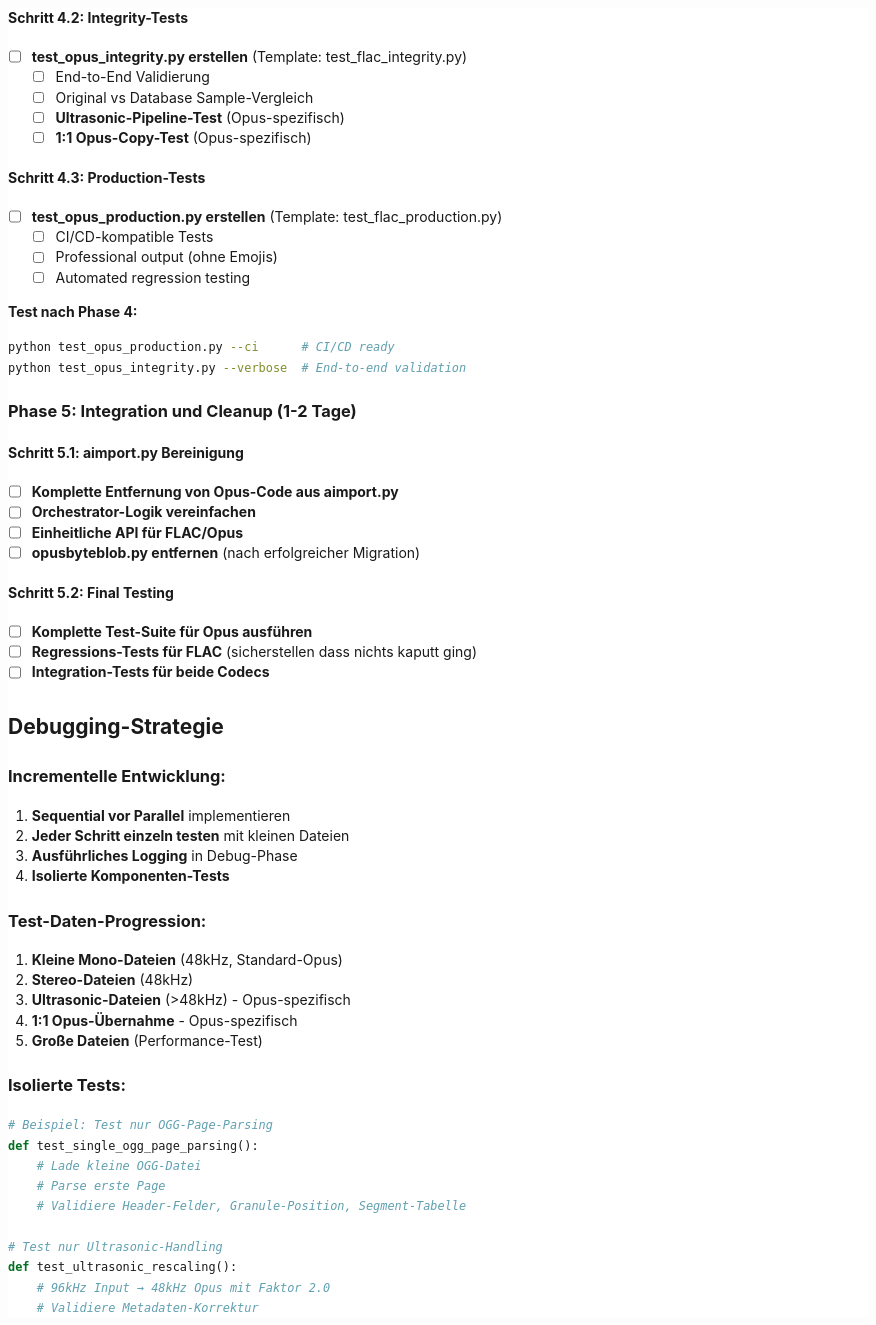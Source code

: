 #### **Schritt 4.2: Integrity-Tests**
- [ ] **test_opus_integrity.py erstellen** (Template: test_flac_integrity.py)
  - [ ] End-to-End Validierung
  - [ ] Original vs Database Sample-Vergleich
  - [ ] **Ultrasonic-Pipeline-Test** (Opus-spezifisch)
  - [ ] **1:1 Opus-Copy-Test** (Opus-spezifisch)

#### **Schritt 4.3: Production-Tests**
- [ ] **test_opus_production.py erstellen** (Template: test_flac_production.py)
  - [ ] CI/CD-kompatible Tests
  - [ ] Professional output (ohne Emojis)
  - [ ] Automated regression testing

**Test nach Phase 4:**
```bash
python test_opus_production.py --ci      # CI/CD ready
python test_opus_integrity.py --verbose  # End-to-end validation
```

### **Phase 5: Integration und Cleanup (1-2 Tage)**

#### **Schritt 5.1: aimport.py Bereinigung**
- [ ] **Komplette Entfernung von Opus-Code aus aimport.py**
- [ ] **Orchestrator-Logik vereinfachen**
- [ ] **Einheitliche API für FLAC/Opus**
- [ ] **opusbyteblob.py entfernen** (nach erfolgreicher Migration)

#### **Schritt 5.2: Final Testing**
- [ ] **Komplette Test-Suite für Opus ausführen**
- [ ] **Regressions-Tests für FLAC** (sicherstellen dass nichts kaputt ging)
- [ ] **Integration-Tests für beide Codecs**

## Debugging-Strategie

### **Incrementelle Entwicklung:**
1. **Sequential vor Parallel** implementieren
2. **Jeder Schritt einzeln testen** mit kleinen Dateien
3. **Ausführliches Logging** in Debug-Phase
4. **Isolierte Komponenten-Tests**

### **Test-Daten-Progression:**
1. **Kleine Mono-Dateien** (48kHz, Standard-Opus)
2. **Stereo-Dateien** (48kHz)  
3. **Ultrasonic-Dateien** (>48kHz) - Opus-spezifisch
4. **1:1 Opus-Übernahme** - Opus-spezifisch
5. **Große Dateien** (Performance-Test)

### **Isolierte Tests:**
```python
# Beispiel: Test nur OGG-Page-Parsing  
def test_single_ogg_page_parsing():
    # Lade kleine OGG-Datei
    # Parse erste Page
    # Validiere Header-Felder, Granule-Position, Segment-Tabelle

# Test nur Ultrasonic-Handling
def test_ultrasonic_rescaling():
    # 96kHz Input → 48kHz Opus mit Faktor 2.0
    # Validiere Metadaten-Korrektur
```
